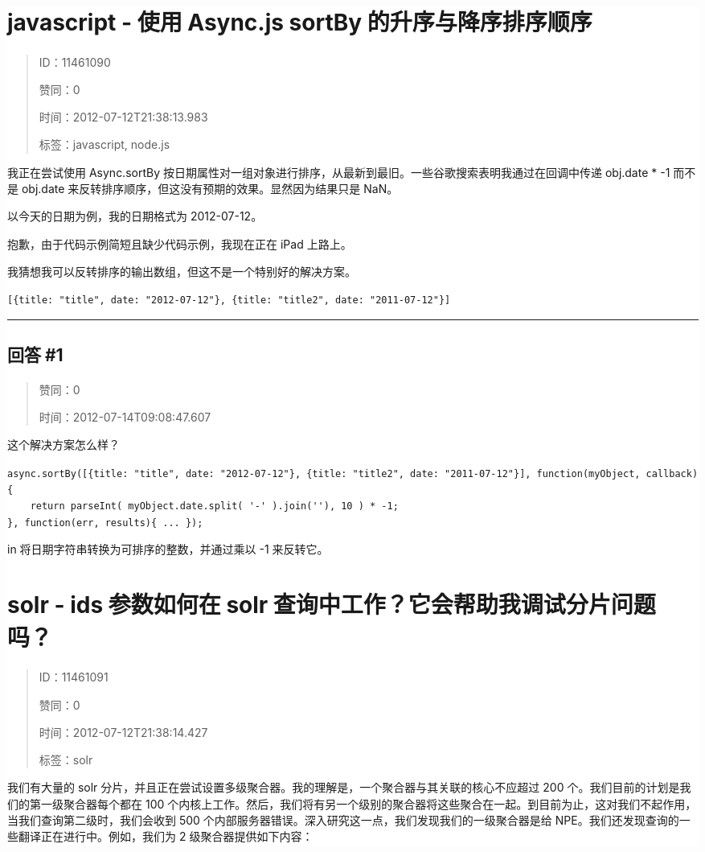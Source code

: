 # javascript - 使用 Async.js sortBy 的升序与降序排序顺序

> ID：11461090
> 
> 赞同：0
> 
> 时间：2012-07-12T21:38:13.983
> 
> 标签：javascript, node.js

我正在尝试使用 Async.sortBy 按日期属性对一组对象进行排序，从最新到最旧。一些谷歌搜索表明我通过在回调中传递 obj.date * -1 而不是 obj.date 来反转排序顺序，但这没有预期的效果。显然因为结果只是 NaN。

以今天的日期为例，我的日期格式为 2012-07-12。

抱歉，由于代码示例简短且缺少代码示例，我现在正在 iPad 上路上。

我猜想我可以反转排序的输出数组，但这不是一个特别好的解决方案。

```
[{title: "title", date: "2012-07-12"}, {title: "title2", date: "2011-07-12"}] 
```

* * *

## 回答 #1

> 赞同：0
> 
> 时间：2012-07-14T09:08:47.607

这个解决方案怎么样？

```
async.sortBy([{title: "title", date: "2012-07-12"}, {title: "title2", date: "2011-07-12"}], function(myObject, callback){
    return parseInt( myObject.date.split( '-' ).join(''), 10 ) * -1;
}, function(err, results){ ... }); 
```

in 将日期字符串转换为可排序的整数，并通过乘以 -1 来反转它。

# solr - ids 参数如何在 solr 查询中工作？它会帮助我调试分片问题吗？

> ID：11461091
> 
> 赞同：0
> 
> 时间：2012-07-12T21:38:14.427
> 
> 标签：solr

我们有大量的 solr 分片，并且正在尝试设置多级聚合器。我的理解是，一个聚合器与其关联的核心不应超过 200 个。我们目前的计划是我们的第一级聚合器每个都在 100 个内核上工作。然后，我们将有另一个级别的聚合器将这些聚合在一起。到目前为止，这对我们不起作用，当我们查询第二级时，我们会收到 500 个内部服务器错误。深入研究这一点，我们发现我们的一级聚合器是给 NPE。我们还发现查询的一些翻译正在进行中。例如，我们为 2 级聚合器提供如下内容：
